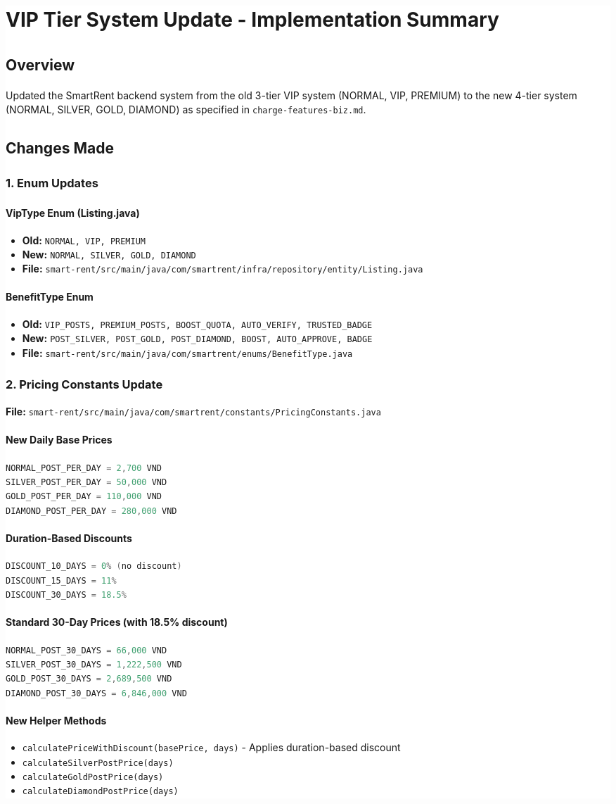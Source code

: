 # VIP Tier System Update - Implementation Summary

## Overview
Updated the SmartRent backend system from the old 3-tier VIP system (NORMAL, VIP, PREMIUM) to the new 4-tier system (NORMAL, SILVER, GOLD, DIAMOND) as specified in `charge-features-biz.md`.

## Changes Made

### 1. **Enum Updates**

#### VipType Enum (Listing.java)
- **Old:** `NORMAL, VIP, PREMIUM`
- **New:** `NORMAL, SILVER, GOLD, DIAMOND`
- **File:** `smart-rent/src/main/java/com/smartrent/infra/repository/entity/Listing.java`

#### BenefitType Enum
- **Old:** `VIP_POSTS, PREMIUM_POSTS, BOOST_QUOTA, AUTO_VERIFY, TRUSTED_BADGE`
- **New:** `POST_SILVER, POST_GOLD, POST_DIAMOND, BOOST, AUTO_APPROVE, BADGE`
- **File:** `smart-rent/src/main/java/com/smartrent/enums/BenefitType.java`

### 2. **Pricing Constants Update**

**File:** `smart-rent/src/main/java/com/smartrent/constants/PricingConstants.java`

#### New Daily Base Prices
```java
NORMAL_POST_PER_DAY = 2,700 VND
SILVER_POST_PER_DAY = 50,000 VND
GOLD_POST_PER_DAY = 110,000 VND
DIAMOND_POST_PER_DAY = 280,000 VND
```

#### Duration-Based Discounts
```java
DISCOUNT_10_DAYS = 0% (no discount)
DISCOUNT_15_DAYS = 11%
DISCOUNT_30_DAYS = 18.5%
```

#### Standard 30-Day Prices (with 18.5% discount)
```java
NORMAL_POST_30_DAYS = 66,000 VND
SILVER_POST_30_DAYS = 1,222,500 VND
GOLD_POST_30_DAYS = 2,689,500 VND
DIAMOND_POST_30_DAYS = 6,846,000 VND
```

#### New Helper Methods
- `calculatePriceWithDiscount(basePrice, days)` - Applies duration-based discount
- `calculateSilverPostPrice(days)`
- `calculateGoldPostPrice(days)`
- `calculateDiamondPostPrice(days)`
